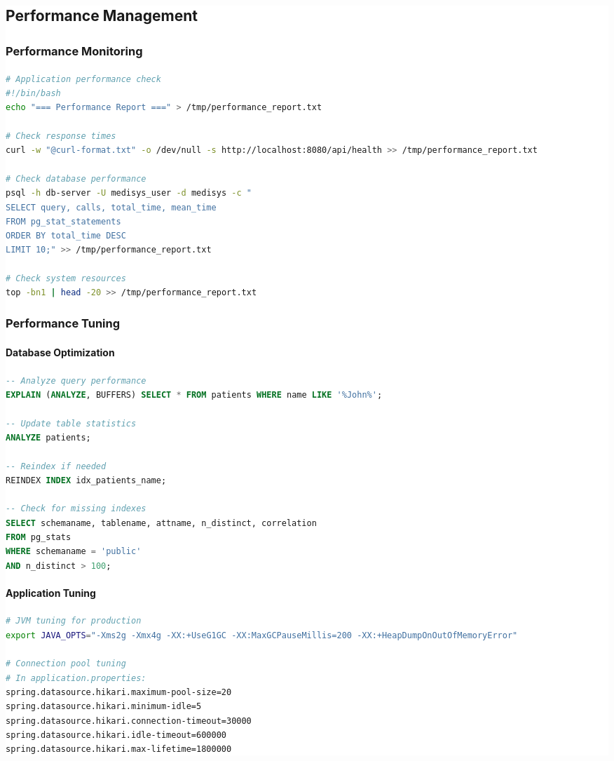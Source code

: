 ## Performance Management

### Performance Monitoring
```bash
# Application performance check
#!/bin/bash
echo "=== Performance Report ===" > /tmp/performance_report.txt

# Check response times
curl -w "@curl-format.txt" -o /dev/null -s http://localhost:8080/api/health >> /tmp/performance_report.txt

# Check database performance
psql -h db-server -U medisys_user -d medisys -c "
SELECT query, calls, total_time, mean_time 
FROM pg_stat_statements 
ORDER BY total_time DESC 
LIMIT 10;" >> /tmp/performance_report.txt

# Check system resources
top -bn1 | head -20 >> /tmp/performance_report.txt
```

### Performance Tuning

#### Database Optimization
```sql
-- Analyze query performance
EXPLAIN (ANALYZE, BUFFERS) SELECT * FROM patients WHERE name LIKE '%John%';

-- Update table statistics
ANALYZE patients;

-- Reindex if needed
REINDEX INDEX idx_patients_name;

-- Check for missing indexes
SELECT schemaname, tablename, attname, n_distinct, correlation 
FROM pg_stats 
WHERE schemaname = 'public' 
AND n_distinct > 100;
```

#### Application Tuning
```bash
# JVM tuning for production
export JAVA_OPTS="-Xms2g -Xmx4g -XX:+UseG1GC -XX:MaxGCPauseMillis=200 -XX:+HeapDumpOnOutOfMemoryError"

# Connection pool tuning
# In application.properties:
spring.datasource.hikari.maximum-pool-size=20
spring.datasource.hikari.minimum-idle=5
spring.datasource.hikari.connection-timeout=30000
spring.datasource.hikari.idle-timeout=600000
spring.datasource.hikari.max-lifetime=1800000
```
